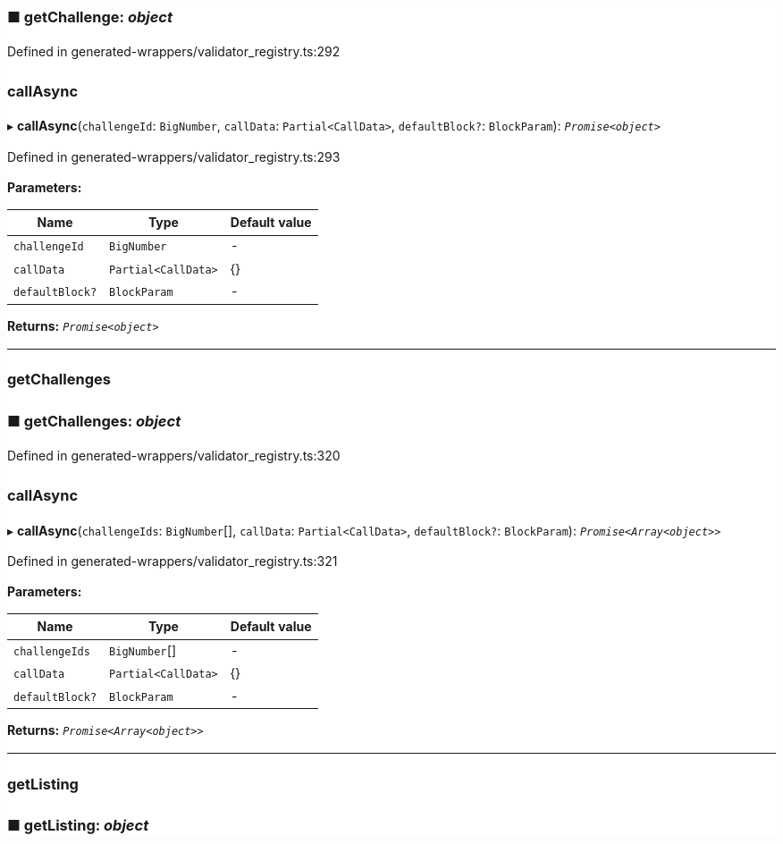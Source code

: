 ### ■ **getChallenge**: _object_

Defined in generated-wrappers/validator_registry.ts:292

### callAsync

▸ **callAsync**(`challengeId`: `BigNumber`, `callData`: `Partial<CallData>`, `defaultBlock?`: `BlockParam`): _`Promise<object>`_

Defined in generated-wrappers/validator_registry.ts:293

**Parameters:**

| Name            | Type                | Default value |
| --------------- | ------------------- | ------------- |
| `challengeId`   | `BigNumber`         | -             |
| `callData`      | `Partial<CallData>` | {}            |
| `defaultBlock?` | `BlockParam`        | -             |

**Returns:** _`Promise<object>`_

---

### getChallenges

### ■ **getChallenges**: _object_

Defined in generated-wrappers/validator_registry.ts:320

### callAsync

▸ **callAsync**(`challengeIds`: `BigNumber`[], `callData`: `Partial<CallData>`, `defaultBlock?`: `BlockParam`): _`Promise<Array<object>>`_

Defined in generated-wrappers/validator_registry.ts:321

**Parameters:**

| Name            | Type                | Default value |
| --------------- | ------------------- | ------------- |
| `challengeIds`  | `BigNumber`[]       | -             |
| `callData`      | `Partial<CallData>` | {}            |
| `defaultBlock?` | `BlockParam`        | -             |

**Returns:** _`Promise<Array<object>>`_

---

### getListing

### ■ **getListing**: _object_
